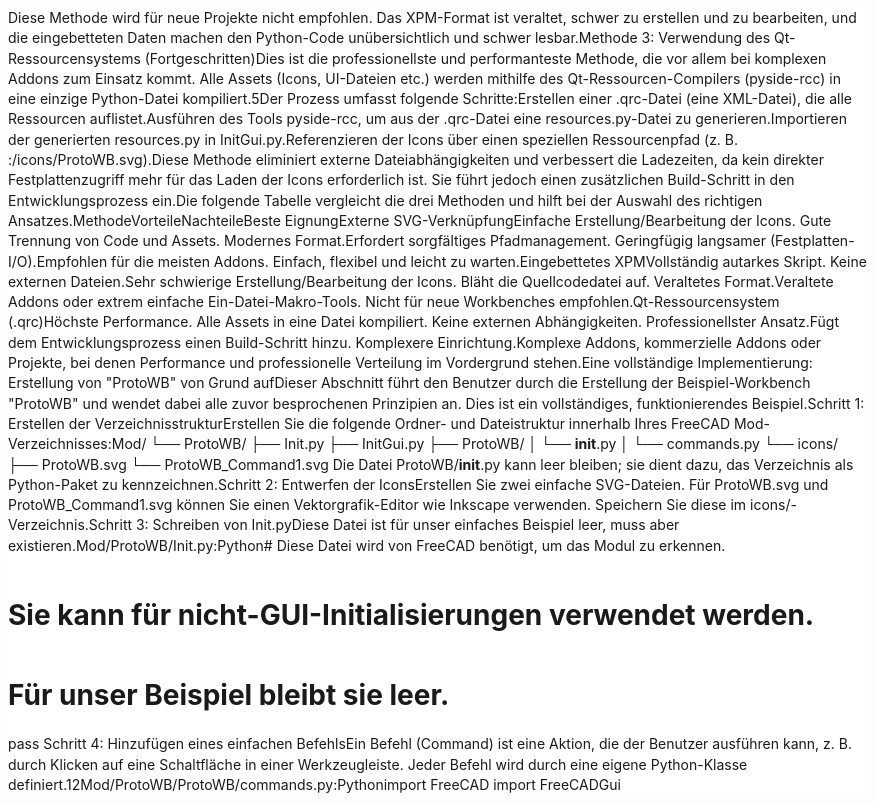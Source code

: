 Diese Methode wird für neue Projekte nicht empfohlen. Das XPM-Format ist veraltet, schwer zu erstellen und zu bearbeiten, und die eingebetteten Daten machen den Python-Code unübersichtlich und schwer lesbar.Methode 3: Verwendung des Qt-Ressourcensystems (Fortgeschritten)Dies ist die professionellste und performanteste Methode, die vor allem bei komplexen Addons zum Einsatz kommt. Alle Assets (Icons, UI-Dateien etc.) werden mithilfe des Qt-Ressourcen-Compilers (pyside-rcc) in eine einzige Python-Datei kompiliert.5Der Prozess umfasst folgende Schritte:Erstellen einer .qrc-Datei (eine XML-Datei), die alle Ressourcen auflistet.Ausführen des Tools pyside-rcc, um aus der .qrc-Datei eine resources.py-Datei zu generieren.Importieren der generierten resources.py in InitGui.py.Referenzieren der Icons über einen speziellen Ressourcenpfad (z. B. :/icons/ProtoWB.svg).Diese Methode eliminiert externe Dateiabhängigkeiten und verbessert die Ladezeiten, da kein direkter Festplattenzugriff mehr für das Laden der Icons erforderlich ist. Sie führt jedoch einen zusätzlichen Build-Schritt in den Entwicklungsprozess ein.Die folgende Tabelle vergleicht die drei Methoden und hilft bei der Auswahl des richtigen Ansatzes.MethodeVorteileNachteileBeste EignungExterne SVG-VerknüpfungEinfache Erstellung/Bearbeitung der Icons. Gute Trennung von Code und Assets. Modernes Format.Erfordert sorgfältiges Pfadmanagement. Geringfügig langsamer (Festplatten-I/O).Empfohlen für die meisten Addons. Einfach, flexibel und leicht zu warten.Eingebettetes XPMVollständig autarkes Skript. Keine externen Dateien.Sehr schwierige Erstellung/Bearbeitung der Icons. Bläht die Quellcodedatei auf. Veraltetes Format.Veraltete Addons oder extrem einfache Ein-Datei-Makro-Tools. Nicht für neue Workbenches empfohlen.Qt-Ressourcensystem (.qrc)Höchste Performance. Alle Assets in eine Datei kompiliert. Keine externen Abhängigkeiten. Professionellster Ansatz.Fügt dem Entwicklungsprozess einen Build-Schritt hinzu. Komplexere Einrichtung.Komplexe Addons, kommerzielle Addons oder Projekte, bei denen Performance und professionelle Verteilung im Vordergrund stehen.Eine vollständige Implementierung: Erstellung von "ProtoWB" von Grund aufDieser Abschnitt führt den Benutzer durch die Erstellung der Beispiel-Workbench "ProtoWB" und wendet dabei alle zuvor besprochenen Prinzipien an. Dies ist ein vollständiges, funktionierendes Beispiel.Schritt 1: Erstellen der VerzeichnisstrukturErstellen Sie die folgende Ordner- und Dateistruktur innerhalb Ihres FreeCAD Mod-Verzeichnisses:Mod/
└── ProtoWB/
├── Init.py
├── InitGui.py
├── ProtoWB/
│ └── **init**.py
│ └── commands.py
└── icons/
├── ProtoWB.svg
└── ProtoWB_Command1.svg
Die Datei ProtoWB/**init**.py kann leer bleiben; sie dient dazu, das Verzeichnis als Python-Paket zu kennzeichnen.Schritt 2: Entwerfen der IconsErstellen Sie zwei einfache SVG-Dateien. Für ProtoWB.svg und ProtoWB_Command1.svg können Sie einen Vektorgrafik-Editor wie Inkscape verwenden. Speichern Sie diese im icons/-Verzeichnis.Schritt 3: Schreiben von Init.pyDiese Datei ist für unser einfaches Beispiel leer, muss aber existieren.Mod/ProtoWB/Init.py:Python# Diese Datei wird von FreeCAD benötigt, um das Modul zu erkennen.

# Sie kann für nicht-GUI-Initialisierungen verwendet werden.

# Für unser Beispiel bleibt sie leer.

pass
Schritt 4: Hinzufügen eines einfachen BefehlsEin Befehl (Command) ist eine Aktion, die der Benutzer ausführen kann, z. B. durch Klicken auf eine Schaltfläche in einer Werkzeugleiste. Jeder Befehl wird durch eine eigene Python-Klasse definiert.12Mod/ProtoWB/ProtoWB/commands.py:Pythonimport FreeCAD
import FreeCADGui

